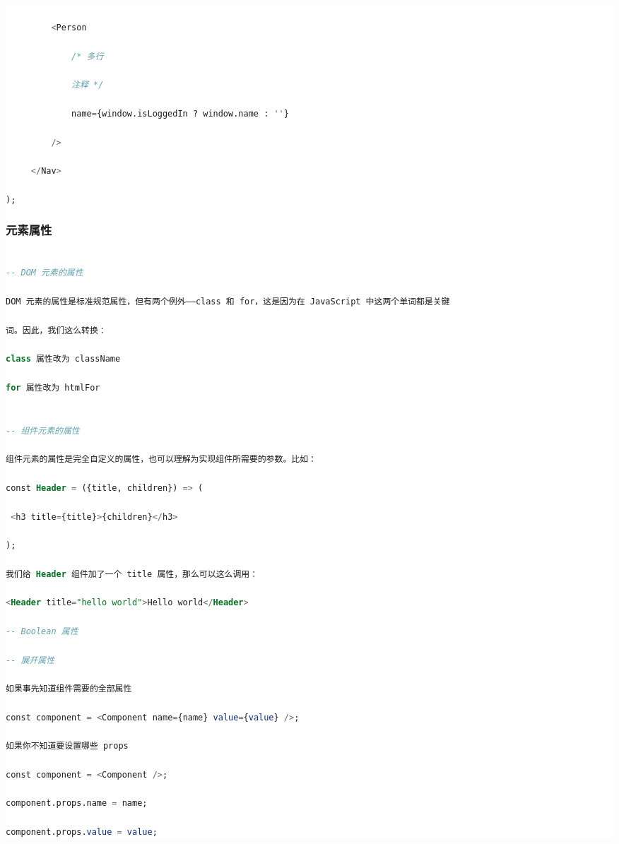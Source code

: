 ```sql

         <Person 

             /* 多行

             注释 */ 

             name={window.isLoggedIn ? window.name : ''} 

         /> 

     </Nav> 

);

```


### 元素属性


```sql

-- DOM 元素的属性

DOM 元素的属性是标准规范属性，但有两个例外——class 和 for，这是因为在 JavaScript 中这两个单词都是关键

词。因此，我们这么转换：

class 属性改为 className

for 属性改为 htmlFor


-- 组件元素的属性

组件元素的属性是完全自定义的属性，也可以理解为实现组件所需要的参数。比如：

const Header = ({title, children}) => ( 

 <h3 title={title}>{children}</h3> 

);

我们给 Header 组件加了一个 title 属性，那么可以这么调用：

<Header title="hello world">Hello world</Header>

-- Boolean 属性

-- 展开属性

如果事先知道组件需要的全部属性

const component = <Component name={name} value={value} />;

如果你不知道要设置哪些 props

const component = <Component />; 

component.props.name = name; 

component.props.value = value;

```